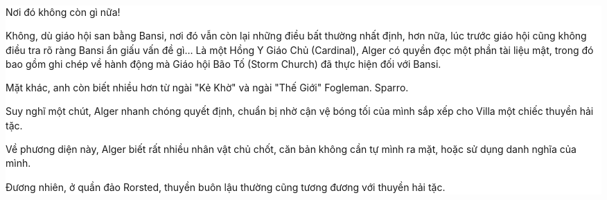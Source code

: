 Nơi đó không còn gì nữa!

Không, dù giáo hội san bằng Bansi, nơi đó vẫn còn lại những điều bất thường nhất định, hơn nữa, lúc trước giáo hội cũng không điều tra rõ ràng Bansi ẩn giấu vấn đề gì... Là một Hồng Y Giáo Chủ (Cardinal), Alger có quyền đọc một phần tài liệu mật, trong đó bao gồm ghi chép về hành động mà Giáo hội Bão Tố (Storm Church) đã thực hiện đối với Bansi.

Mặt khác, anh còn biết nhiều hơn từ ngài "Kẻ Khờ" và ngài "Thế Giới" Fogleman. Sparro.

Suy nghĩ một chút, Alger nhanh chóng quyết định, chuẩn bị nhờ cận vệ bóng tối của mình sắp xếp cho Villa một chiếc thuyền hải tặc.

Về phương diện này, Alger biết rất nhiều nhân vật chủ chốt, căn bản không cần tự mình ra mặt, hoặc sử dụng danh nghĩa của mình.

Đương nhiên, ở quần đảo Rorsted, thuyền buôn lậu thường cũng tương đương với thuyền hải tặc.